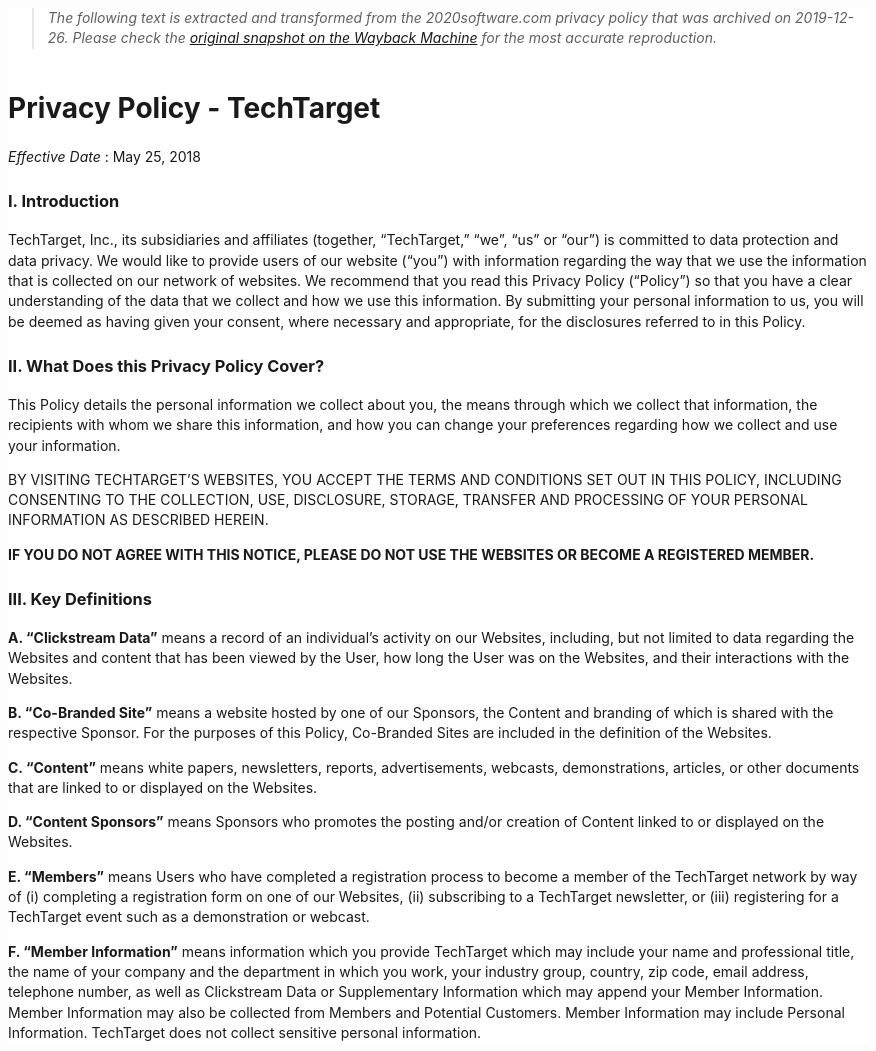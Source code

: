 > *The following text is extracted and transformed from the 2020software.com privacy policy that was archived on 2019-12-26. Please check the [original snapshot on the Wayback Machine](https://web.archive.org/web/20191226073636id_/https%3A//www.techtarget.com/privacy-policy-may25) for the most accurate reproduction.*

# Privacy Policy - TechTarget

_Effective Date_ : May 25, 2018

### I. Introduction

TechTarget, Inc., its subsidiaries and affiliates (together, “TechTarget,” “we”, “us” or “our”) is committed to data protection and data privacy. We would like to provide users of our website (“you”) with information regarding the way that we use the information that is collected on our network of websites. We recommend that you read this Privacy Policy (“Policy”) so that you have a clear understanding of the data that we collect and how we use this information. By submitting your personal information to us, you will be deemed as having given your consent, where necessary and appropriate, for the disclosures referred to in this Policy.

### II. What Does this Privacy Policy Cover?

This Policy details the personal information we collect about you, the means through which we collect that information, the recipients with whom we share this information, and how you can change your preferences regarding how we collect and use your information.

BY VISITING TECHTARGET’S WEBSITES, YOU ACCEPT THE TERMS AND CONDITIONS SET OUT IN THIS POLICY, INCLUDING CONSENTING TO THE COLLECTION, USE, DISCLOSURE, STORAGE, TRANSFER AND PROCESSING OF YOUR PERSONAL INFORMATION AS DESCRIBED HEREIN.

**IF YOU DO NOT AGREE WITH THIS NOTICE, PLEASE DO NOT USE THE WEBSITES OR BECOME A REGISTERED MEMBER.**

### III. Key Definitions

**A. “Clickstream Data”** means a record of an individual’s activity on our Websites, including, but not limited to data regarding the Websites and content that has been viewed by the User, how long the User was on the Websites, and their interactions with the Websites.

**B. “Co-Branded Site”** means a website hosted by one of our Sponsors, the Content and branding of which is shared with the respective Sponsor. For the purposes of this Policy, Co-Branded Sites are included in the definition of the Websites.

**C. “Content”** means white papers, newsletters, reports, advertisements, webcasts, demonstrations, articles, or other documents that are linked to or displayed on the Websites.

**D. “Content Sponsors”** means Sponsors who promotes the posting and/or creation of Content linked to or displayed on the Websites.

**E. “Members”** means Users who have completed a registration process to become a member of the TechTarget network by way of (i) completing a registration form on one of our Websites, (ii) subscribing to a TechTarget newsletter, or (iii) registering for a TechTarget event such as a demonstration or webcast.

**F. “Member Information”** means information which you provide TechTarget which may include your name and professional title, the name of your company and the department in which you work, your industry group, country, zip code, email address, telephone number, as well as Clickstream Data or Supplementary Information which may append your Member Information. Member Information may also be collected from Members and Potential Customers. Member Information may include Personal Information. TechTarget does not collect sensitive personal information.
